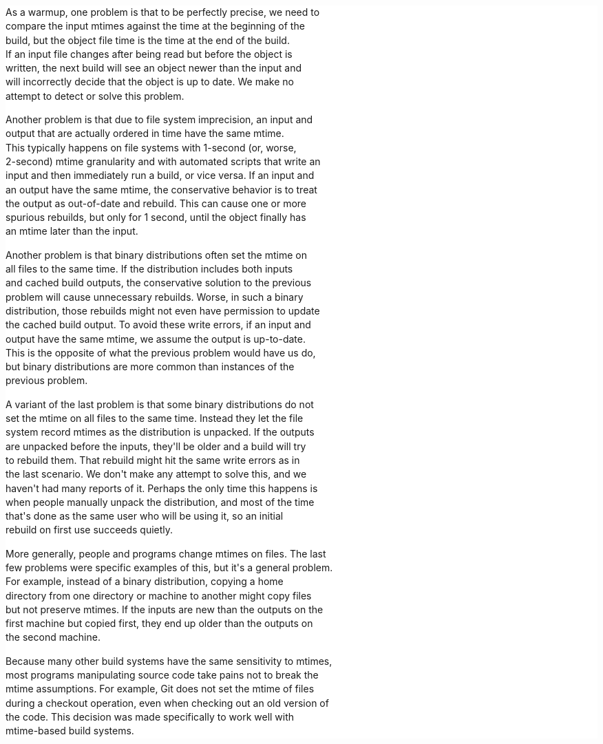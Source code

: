 As a warmup, one problem is that to be perfectly precise, we need to  
compare the input mtimes against the time at the beginning of the  
build, but the object file time is the time at the end of the build.  
If an input file changes after being read but before the object is  
written, the next build will see an object newer than the input and  
will incorrectly decide that the object is up to date. We make no  
attempt to detect or solve this problem.

Another problem is that due to file system imprecision, an input and  
output that are actually ordered in time have the same mtime.  
This typically happens on file systems with 1-second (or, worse,  
2-second) mtime granularity and with automated scripts that write an  
input and then immediately run a build, or vice versa. If an input and  
an output have the same mtime, the conservative behavior is to treat  
the output as out-of-date and rebuild. This can cause one or more  
spurious rebuilds, but only for 1 second, until the object finally has  
an mtime later than the input.

Another problem is that binary distributions often set the mtime on  
all files to the same time. If the distribution includes both inputs  
and cached build outputs, the conservative solution to the previous  
problem will cause unnecessary rebuilds. Worse, in such a binary  
distribution, those rebuilds might not even have permission to update  
the cached build output. To avoid these write errors, if an input and  
output have the same mtime, we assume the output is up-to-date.  
This is the opposite of what the previous problem would have us do,  
but binary distributions are more common than instances of the  
previous problem.

A variant of the last problem is that some binary distributions do not  
set the mtime on all files to the same time. Instead they let the file  
system record mtimes as the distribution is unpacked. If the outputs  
are unpacked before the inputs, they'll be older and a build will try  
to rebuild them. That rebuild might hit the same write errors as in  
the last scenario. We don't make any attempt to solve this, and we  
haven't had many reports of it. Perhaps the only time this happens is  
when people manually unpack the distribution, and most of the time  
that's done as the same user who will be using it, so an initial  
rebuild on first use succeeds quietly.

More generally, people and programs change mtimes on files. The last  
few problems were specific examples of this, but it's a general problem.  
For example, instead of a binary distribution, copying a home  
directory from one directory or machine to another might copy files  
but not preserve mtimes. If the inputs are new than the outputs on the  
first machine but copied first, they end up older than the outputs on  
the second machine.

Because many other build systems have the same sensitivity to mtimes,  
most programs manipulating source code take pains not to break the  
mtime assumptions. For example, Git does not set the mtime of files  
during a checkout operation, even when checking out an old version of  
the code. This decision was made specifically to work well with  
mtime-based build systems.
